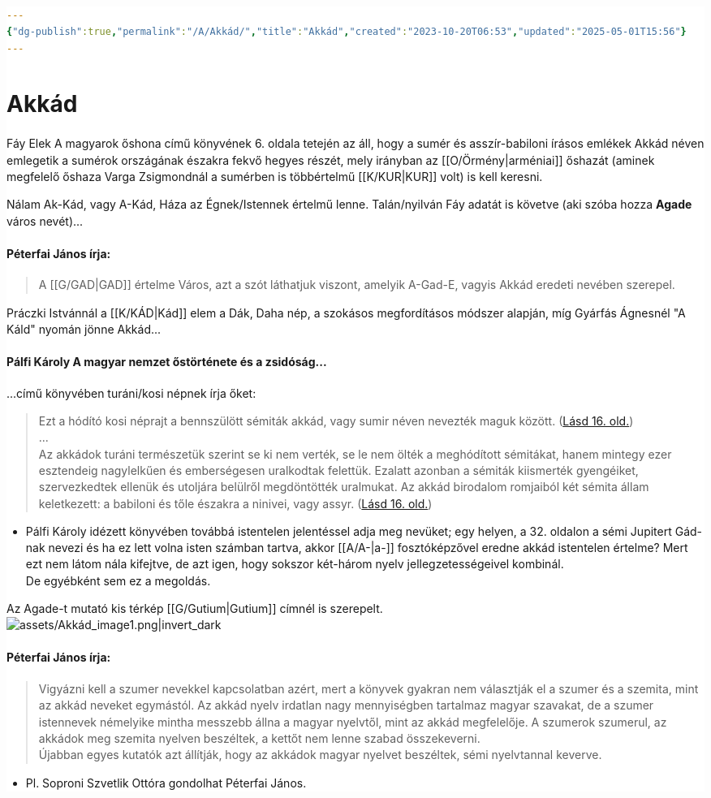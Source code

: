 ```yaml
---
{"dg-publish":true,"permalink":"/A/Akkád/","title":"Akkád","created":"2023-10-20T06:53","updated":"2025-05-01T15:56"}
---
```



# Akkád

Fáy Elek A magyarok őshona című könyvének 6. oldala tetején az áll, hogy a sumér és asszír-babiloni írásos emlékek Akkád néven emlegetik a sumérok országának északra fekvő hegyes részét, mely irányban az [[O/Örmény\|arméniai]] őshazát (aminek megfelelő őshaza Varga Zsigmondnál a sumérben is többértelmű [[K/KUR\|KUR]] volt) is kell keresni.  

Nálam Ak-Kád, vagy A-Kád, Háza az Égnek/Istennek értelmű lenne. Talán/nyilván Fáy adatát is követve (aki szóba hozza **Agade** város nevét)...

#### Péterfai János írja:  

> A [[G/GAD\|GAD]] értelme Város, azt a szót láthatjuk viszont, amelyik A-Gad-E, vagyis Akkád eredeti nevében szerepel.  

Práczki Istvánnál a [[K/KÁD\|Kád]] elem a Dák, Daha nép, a szokásos megfordításos módszer alapján, míg Gyárfás Ágnesnél "A Káld" nyomán jönne Akkád...  

#### Pálfi Károly A magyar nemzet őstörténete és a zsidóság...

...című könyvében turáni/kosi népnek írja őket:  
> Ezt a hódító kosi néprajt a bennszülött sémiták akkád, vagy sumir néven nevezték maguk között. ([Lásd 16. old.](zotero://open-pdf/library/items/VZZUZWZ2?page=16&annotation=B7ADL7QG))  
> ...  
> Az akkádok turáni természetük szerint se ki nem verték, se le nem ölték a meghódított sémitákat, hanem mintegy ezer esztendeig nagylelkűen és emberségesen uralkodtak felettük. Ezalatt azonban a sémiták kiismerték gyengéiket, szervezkedtek ellenük és utoljára belülről megdöntötték uralmukat. Az akkád birodalom romjaiból két sémita állam keletkezett: a babiloni és tőle északra a ninivei, vagy assyr. ([Lásd 16. old.](zotero://open-pdf/library/items/VZZUZWZ2?page=16&annotation=NJB49ZB4))  
- Pálfi Károly idézett könyvében továbbá istentelen jelentéssel adja meg nevüket; egy helyen, a 32. oldalon a sémi Jupitert Gád-nak nevezi és ha ez lett volna isten számban tartva, akkor [[A/A-\|a-]] fosztóképzővel eredne akkád istentelen értelme? Mert ezt nem látom nála kifejtve, de azt igen, hogy sokszor két-három nyelv jellegzetességeivel kombinál. <br/>
De egyébként sem ez a megoldás.  

Az Agade-t mutató kis térkép [[G/Gutium\|Gutium]] címnél is szerepelt.  
![assets/Akkád_image1.png|invert_dark](/img/user/A/assets/Akk%C3%A1d_image1.png)  

#### Péterfai János írja:

> Vigyázni kell a szumer nevekkel kapcsolatban azért, mert a könyvek gyakran nem választják el a szumer és a szemita, mint az akkád neveket egymástól. Az akkád nyelv irdatlan nagy mennyiségben tartalmaz magyar szavakat, de a szumer istennevek némelyike mintha messzebb állna a magyar nyelvtől, mint az akkád megfelelője. A szumerok szumerul, az akkádok meg szemita nyelven beszéltek, a kettőt nem lenne szabad összekeverni.  
> Újabban egyes kutatók azt állítják, hogy az akkádok magyar nyelvet beszéltek, sémi nyelvtannal keverve.  
- Pl. Soproni Szvetlik Ottóra gondolhat Péterfai János.  
  